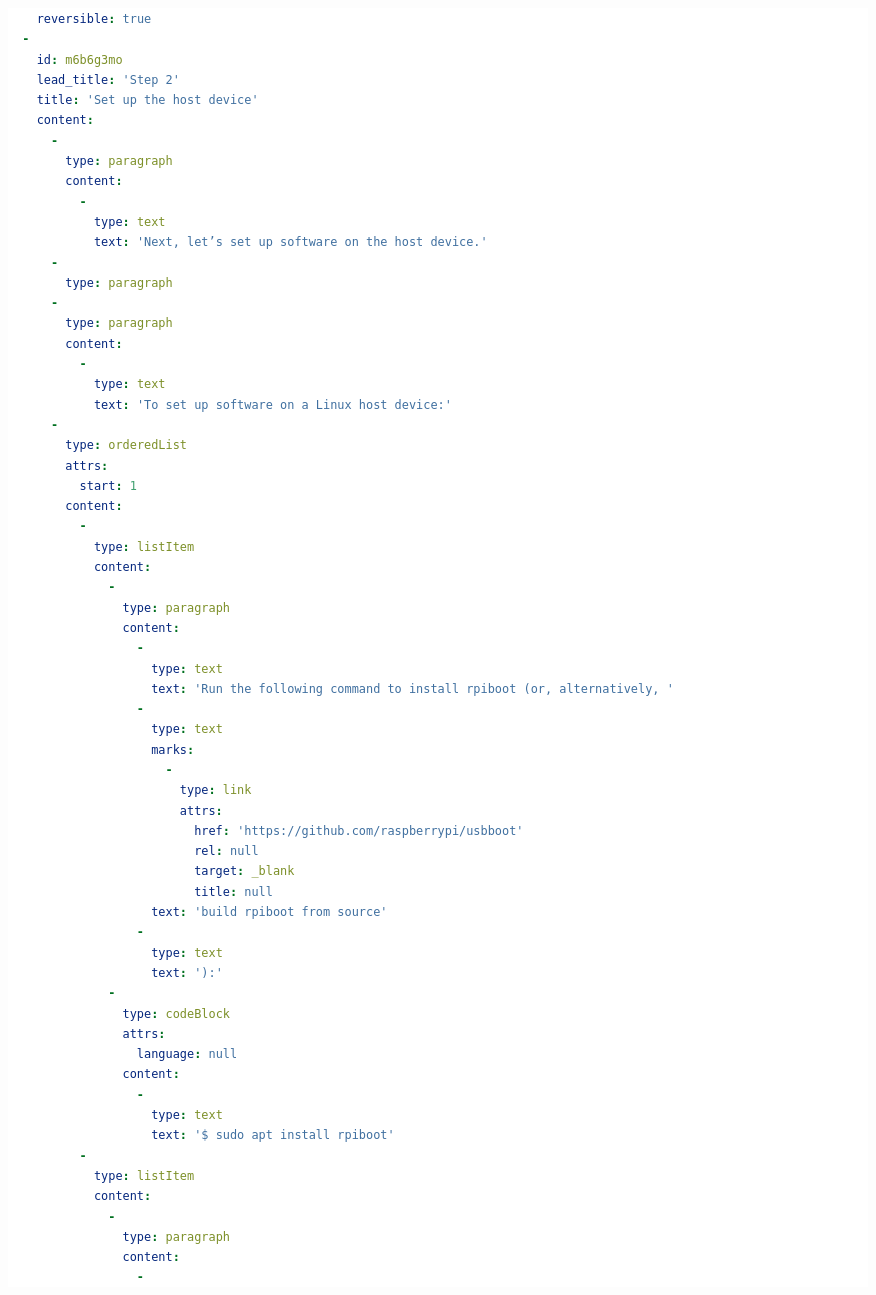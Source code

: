 ```yaml
    reversible: true
  -
    id: m6b6g3mo
    lead_title: 'Step 2'
    title: 'Set up the host device'
    content:
      -
        type: paragraph
        content:
          -
            type: text
            text: 'Next, let’s set up software on the host device.'
      -
        type: paragraph
      -
        type: paragraph
        content:
          -
            type: text
            text: 'To set up software on a Linux host device:'
      -
        type: orderedList
        attrs:
          start: 1
        content:
          -
            type: listItem
            content:
              -
                type: paragraph
                content:
                  -
                    type: text
                    text: 'Run the following command to install rpiboot (or, alternatively, '
                  -
                    type: text
                    marks:
                      -
                        type: link
                        attrs:
                          href: 'https://github.com/raspberrypi/usbboot'
                          rel: null
                          target: _blank
                          title: null
                    text: 'build rpiboot from source'
                  -
                    type: text
                    text: '):'
              -
                type: codeBlock
                attrs:
                  language: null
                content:
                  -
                    type: text
                    text: '$ sudo apt install rpiboot'
          -
            type: listItem
            content:
              -
                type: paragraph
                content:
                  -
```